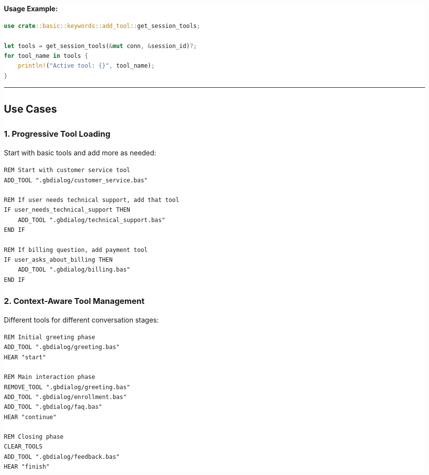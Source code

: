 **Usage Example:**
```rust
use crate::basic::keywords::add_tool::get_session_tools;

let tools = get_session_tools(&mut conn, &session_id)?;
for tool_name in tools {
    println!("Active tool: {}", tool_name);
}
```

---

## Use Cases

### 1. Progressive Tool Loading

Start with basic tools and add more as needed:

```basic
REM Start with customer service tool
ADD_TOOL ".gbdialog/customer_service.bas"

REM If user needs technical support, add that tool
IF user_needs_technical_support THEN
    ADD_TOOL ".gbdialog/technical_support.bas"
END IF

REM If billing question, add payment tool
IF user_asks_about_billing THEN
    ADD_TOOL ".gbdialog/billing.bas"
END IF
```

### 2. Context-Aware Tool Management

Different tools for different conversation stages:

```basic
REM Initial greeting phase
ADD_TOOL ".gbdialog/greeting.bas"
HEAR "start"

REM Main interaction phase
REMOVE_TOOL ".gbdialog/greeting.bas"
ADD_TOOL ".gbdialog/enrollment.bas"
ADD_TOOL ".gbdialog/faq.bas"
HEAR "continue"

REM Closing phase
CLEAR_TOOLS
ADD_TOOL ".gbdialog/feedback.bas"
HEAR "finish"
```
